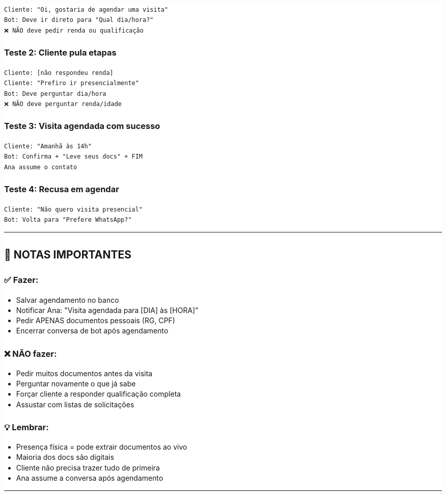 ```
Cliente: "Oi, gostaria de agendar uma visita"
Bot: Deve ir direto para "Qual dia/hora?"
❌ NÃO deve pedir renda ou qualificação
```

### Teste 2: Cliente pula etapas

```
Cliente: [não respondeu renda]
Cliente: "Prefiro ir presencialmente"
Bot: Deve perguntar dia/hora
❌ NÃO deve perguntar renda/idade
```

### Teste 3: Visita agendada com sucesso

```
Cliente: "Amanhã às 14h"
Bot: Confirma + "Leve seus docs" + FIM
Ana assume o contato
```

### Teste 4: Recusa em agendar

```
Cliente: "Não quero visita presencial"
Bot: Volta para "Prefere WhatsApp?"
```

---

## 📝 NOTAS IMPORTANTES

### ✅ Fazer:

- Salvar agendamento no banco
- Notificar Ana: "Visita agendada para [DIA] às [HORA]"
- Pedir APENAS documentos pessoais (RG, CPF)
- Encerrar conversa de bot após agendamento

### ❌ NÃO fazer:

- Pedir muitos documentos antes da visita
- Perguntar novamente o que já sabe
- Forçar cliente a responder qualificação completa
- Assustar com listas de solicitações

### 💡 Lembrar:

- Presença física = pode extrair documentos ao vivo
- Maioria dos docs são digitais
- Cliente não precisa trazer tudo de primeira
- Ana assume a conversa após agendamento

---